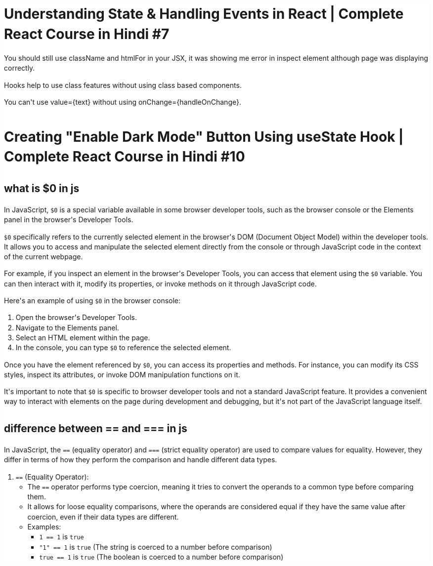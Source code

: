 # Understanding State & Handling Events in React | Complete React Course in Hindi #7

You should still use className and htmlFor in your JSX, it was showing me error in inspect element although page was displaying correctly.

Hooks help to use class features without using class based components.

You can't use value={text} without using onChange={handleOnChange}.

# Creating "Enable Dark Mode" Button Using useState Hook | Complete React Course in Hindi #10

## what is $0 in js

In JavaScript, `$0` is a special variable available in some browser developer tools, such as the browser console or the Elements panel in the browser's Developer Tools.

`$0` specifically refers to the currently selected element in the browser's DOM (Document Object Model) within the developer tools. It allows you to access and manipulate the selected element directly from the console or through JavaScript code in the context of the current webpage.

For example, if you inspect an element in the browser's Developer Tools, you can access that element using the `$0` variable. You can then interact with it, modify its properties, or invoke methods on it through JavaScript code.

Here's an example of using `$0` in the browser console:

1. Open the browser's Developer Tools.
2. Navigate to the Elements panel.
3. Select an HTML element within the page.
4. In the console, you can type `$0` to reference the selected element.

Once you have the element referenced by `$0`, you can access its properties and methods. For instance, you can modify its CSS styles, inspect its attributes, or invoke DOM manipulation functions on it.

It's important to note that `$0` is specific to browser developer tools and not a standard JavaScript feature. It provides a convenient way to interact with elements on the page during development and debugging, but it's not part of the JavaScript language itself.

## difference between == and === in js

In JavaScript, the `==` (equality operator) and `===` (strict equality operator) are used to compare values for equality. However, they differ in terms of how they perform the comparison and handle different data types.

1. `==` (Equality Operator):
   - The `==` operator performs type coercion, meaning it tries to convert the operands to a common type before comparing them.
   - It allows for loose equality comparisons, where the operands are considered equal if they have the same value after coercion, even if their data types are different.
   - Examples:
     - `1 == 1` is `true`
     - `"1" == 1` is `true` (The string is coerced to a number before comparison)
     - `true == 1` is `true` (The boolean is coerced to a number before comparison)

